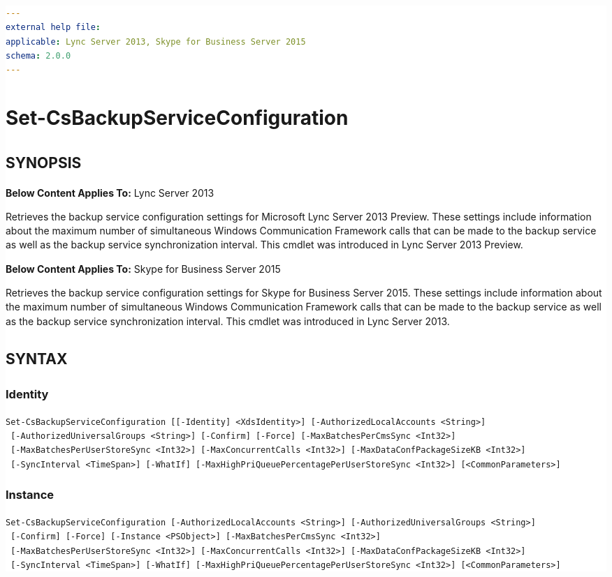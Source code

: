 ```yaml
---
external help file: 
applicable: Lync Server 2013, Skype for Business Server 2015
schema: 2.0.0
---
```


# Set-CsBackupServiceConfiguration

## SYNOPSIS
**Below Content Applies To:** Lync Server 2013

Retrieves the backup service configuration settings for Microsoft Lync Server 2013 Preview.
These settings include information about the maximum number of simultaneous Windows Communication Framework calls that can be made to the backup service as well as the backup service synchronization interval.
This cmdlet was introduced in Lync Server 2013 Preview.

**Below Content Applies To:** Skype for Business Server 2015

Retrieves the backup service configuration settings for Skype for Business Server 2015.
These settings include information about the maximum number of simultaneous Windows Communication Framework calls that can be made to the backup service as well as the backup service synchronization interval.
This cmdlet was introduced in Lync Server 2013.



## SYNTAX

### Identity
```
Set-CsBackupServiceConfiguration [[-Identity] <XdsIdentity>] [-AuthorizedLocalAccounts <String>]
 [-AuthorizedUniversalGroups <String>] [-Confirm] [-Force] [-MaxBatchesPerCmsSync <Int32>]
 [-MaxBatchesPerUserStoreSync <Int32>] [-MaxConcurrentCalls <Int32>] [-MaxDataConfPackageSizeKB <Int32>]
 [-SyncInterval <TimeSpan>] [-WhatIf] [-MaxHighPriQueuePercentagePerUserStoreSync <Int32>] [<CommonParameters>]
```

### Instance
```
Set-CsBackupServiceConfiguration [-AuthorizedLocalAccounts <String>] [-AuthorizedUniversalGroups <String>]
 [-Confirm] [-Force] [-Instance <PSObject>] [-MaxBatchesPerCmsSync <Int32>]
 [-MaxBatchesPerUserStoreSync <Int32>] [-MaxConcurrentCalls <Int32>] [-MaxDataConfPackageSizeKB <Int32>]
 [-SyncInterval <TimeSpan>] [-WhatIf] [-MaxHighPriQueuePercentagePerUserStoreSync <Int32>] [<CommonParameters>]
```

